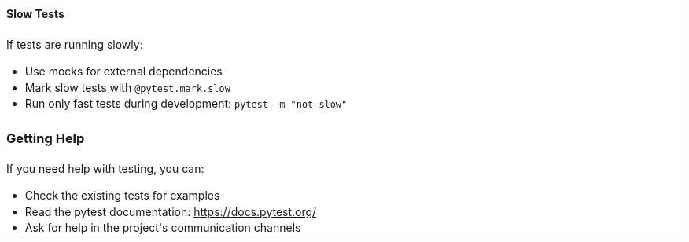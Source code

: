 #### Slow Tests

If tests are running slowly:
- Use mocks for external dependencies
- Mark slow tests with `@pytest.mark.slow`
- Run only fast tests during development: `pytest -m "not slow"`

### Getting Help

If you need help with testing, you can:
- Check the existing tests for examples
- Read the pytest documentation: https://docs.pytest.org/
- Ask for help in the project's communication channels
